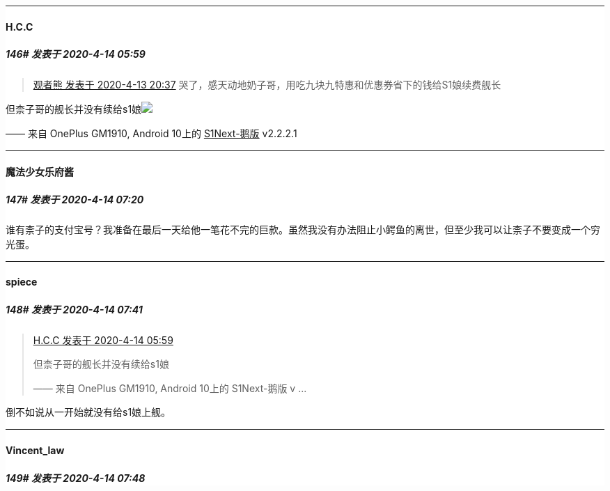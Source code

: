 





-----

####  H.C.C  
##### 146#       发表于 2020-4-14 05:59



<blockquote><a href="httphttps://bbs.saraba1st.com/2b/forum.php?mod=redirect&amp;goto=findpost&amp;pid=47068921&amp;ptid=1922236" target="_blank">观者熊 发表于 2020-4-13 20:37</a>
哭了，感天动地奶子哥，用吃九块九特惠和优惠券省下的钱给S1娘续费舰长</blockquote>
但柰子哥的舰长并没有续给s1娘<img src="https://static.saraba1st.com/image/smiley/face2017/067.png" referrerpolicy="no-referrer">

—— 来自 OnePlus GM1910, Android 10上的 [S1Next-鹅版](https://github.com/ykrank/S1-Next/releases) v2.2.2.1







-----

####  魔法少女乐府酱  
##### 147#       发表于 2020-4-14 07:20




谁有柰子的支付宝号？我准备在最后一天给他一笔花不完的巨款。虽然我没有办法阻止小鳄鱼的离世，但至少我可以让柰子不要变成一个穷光蛋。







-----

####  spiece  
##### 148#       发表于 2020-4-14 07:41



<blockquote><a href="httphttps://bbs.saraba1st.com/2b/forum.php?mod=redirect&amp;goto=findpost&amp;pid=47071932&amp;ptid=1922236" target="_blank">H.C.C 发表于 2020-4-14 05:59</a>

但柰子哥的舰长并没有续给s1娘


—— 来自 OnePlus GM1910, Android 10上的 S1Next-鹅版 v ...</blockquote>
倒不如说从一开始就没有给s1娘上舰。







-----

####  Vincent_law  
##### 149#       发表于 2020-4-14 07:48
